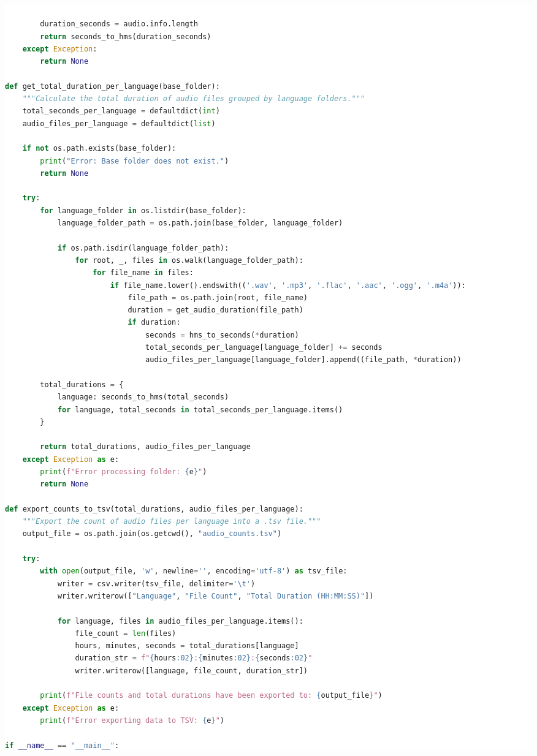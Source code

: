 ```python

        duration_seconds = audio.info.length
        return seconds_to_hms(duration_seconds)
    except Exception:
        return None

def get_total_duration_per_language(base_folder):
    """Calculate the total duration of audio files grouped by language folders."""
    total_seconds_per_language = defaultdict(int)
    audio_files_per_language = defaultdict(list)

    if not os.path.exists(base_folder):
        print("Error: Base folder does not exist.")
        return None

    try:
        for language_folder in os.listdir(base_folder):
            language_folder_path = os.path.join(base_folder, language_folder)

            if os.path.isdir(language_folder_path):
                for root, _, files in os.walk(language_folder_path):
                    for file_name in files:
                        if file_name.lower().endswith(('.wav', '.mp3', '.flac', '.aac', '.ogg', '.m4a')):
                            file_path = os.path.join(root, file_name)
                            duration = get_audio_duration(file_path)
                            if duration:
                                seconds = hms_to_seconds(*duration)
                                total_seconds_per_language[language_folder] += seconds
                                audio_files_per_language[language_folder].append((file_path, *duration))

        total_durations = {
            language: seconds_to_hms(total_seconds)
            for language, total_seconds in total_seconds_per_language.items()
        }

        return total_durations, audio_files_per_language
    except Exception as e:
        print(f"Error processing folder: {e}")
        return None

def export_counts_to_tsv(total_durations, audio_files_per_language):
    """Export the count of audio files per language into a .tsv file."""
    output_file = os.path.join(os.getcwd(), "audio_counts.tsv")

    try:
        with open(output_file, 'w', newline='', encoding='utf-8') as tsv_file:
            writer = csv.writer(tsv_file, delimiter='\t')
            writer.writerow(["Language", "File Count", "Total Duration (HH:MM:SS)"])

            for language, files in audio_files_per_language.items():
                file_count = len(files)
                hours, minutes, seconds = total_durations[language]
                duration_str = f"{hours:02}:{minutes:02}:{seconds:02}"
                writer.writerow([language, file_count, duration_str])

        print(f"File counts and total durations have been exported to: {output_file}")
    except Exception as e:
        print(f"Error exporting data to TSV: {e}")

if __name__ == "__main__":
```
